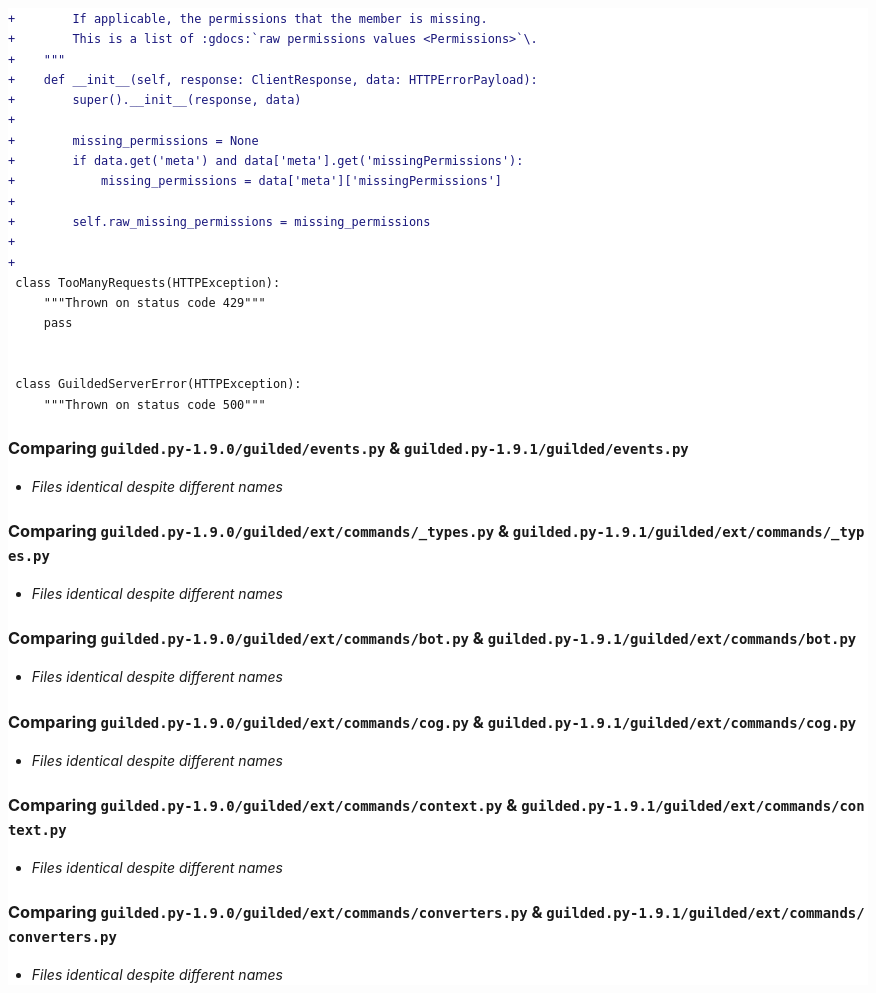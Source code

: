 ```diff
+        If applicable, the permissions that the member is missing.
+        This is a list of :gdocs:`raw permissions values <Permissions>`\.
+    """
+    def __init__(self, response: ClientResponse, data: HTTPErrorPayload):
+        super().__init__(response, data)
+
+        missing_permissions = None
+        if data.get('meta') and data['meta'].get('missingPermissions'):
+            missing_permissions = data['meta']['missingPermissions']
+
+        self.raw_missing_permissions = missing_permissions
+
+
 class TooManyRequests(HTTPException):
     """Thrown on status code 429"""
     pass
 
 
 class GuildedServerError(HTTPException):
     """Thrown on status code 500"""
```

### Comparing `guilded.py-1.9.0/guilded/events.py` & `guilded.py-1.9.1/guilded/events.py`

 * *Files identical despite different names*

### Comparing `guilded.py-1.9.0/guilded/ext/commands/_types.py` & `guilded.py-1.9.1/guilded/ext/commands/_types.py`

 * *Files identical despite different names*

### Comparing `guilded.py-1.9.0/guilded/ext/commands/bot.py` & `guilded.py-1.9.1/guilded/ext/commands/bot.py`

 * *Files identical despite different names*

### Comparing `guilded.py-1.9.0/guilded/ext/commands/cog.py` & `guilded.py-1.9.1/guilded/ext/commands/cog.py`

 * *Files identical despite different names*

### Comparing `guilded.py-1.9.0/guilded/ext/commands/context.py` & `guilded.py-1.9.1/guilded/ext/commands/context.py`

 * *Files identical despite different names*

### Comparing `guilded.py-1.9.0/guilded/ext/commands/converters.py` & `guilded.py-1.9.1/guilded/ext/commands/converters.py`

 * *Files identical despite different names*
